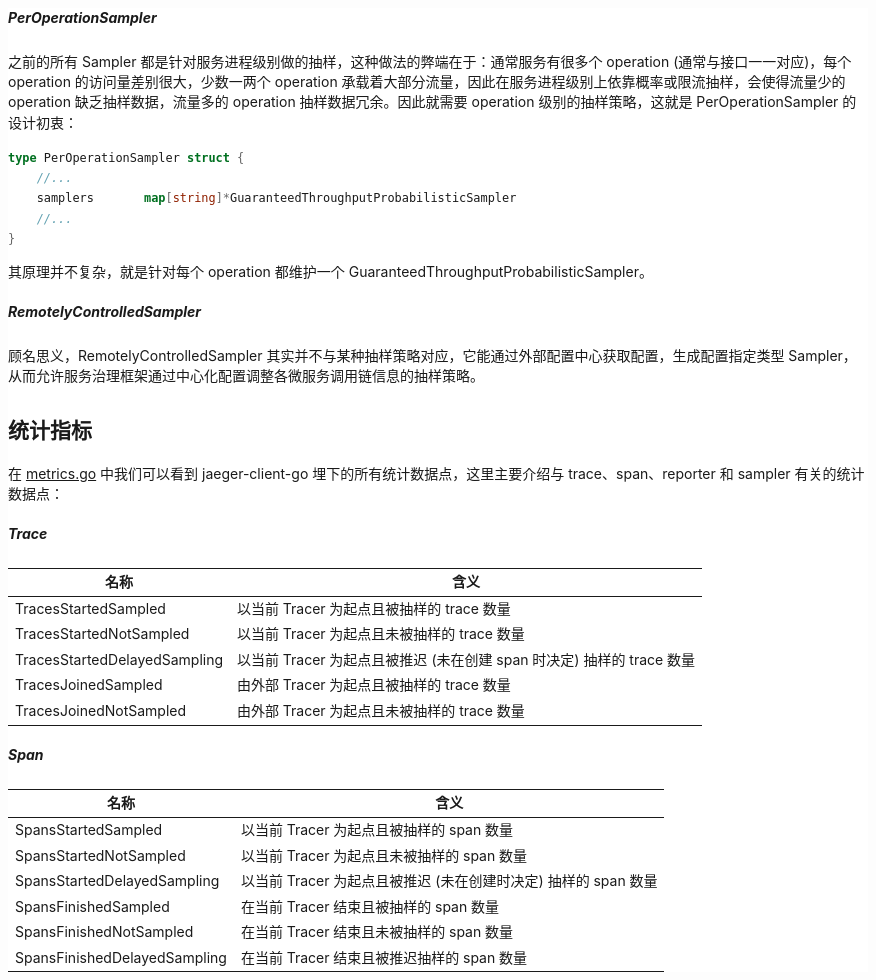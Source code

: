 ##### PerOperationSampler

之前的所有 Sampler 都是针对服务进程级别做的抽样，这种做法的弊端在于：通常服务有很多个 operation (通常与接口一一对应)，每个 operation 的访问量差别很大，少数一两个 operation 承载着大部分流量，因此在服务进程级别上依靠概率或限流抽样，会使得流量少的 operation 缺乏抽样数据，流量多的 operation 抽样数据冗余。因此就需要 operation 级别的抽样策略，这就是 PerOperationSampler 的设计初衷：

```go
type PerOperationSampler struct {
	//...
	samplers       map[string]*GuaranteedThroughputProbabilisticSampler
	//...
}
```

其原理并不复杂，就是针对每个 operation 都维护一个 GuaranteedThroughputProbabilisticSampler。

##### RemotelyControlledSampler

顾名思义，RemotelyControlledSampler 其实并不与某种抽样策略对应，它能通过外部配置中心获取配置，生成配置指定类型 Sampler，从而允许服务治理框架通过中心化配置调整各微服务调用链信息的抽样策略。

## 统计指标

在 [metrics.go](https://github.com/jaegertracing/jaeger-client-go/blob/master/metrics.go) 中我们可以看到 jaeger-client-go 埋下的所有统计数据点，这里主要介绍与 trace、span、reporter 和 sampler 有关的统计数据点：

##### Trace

| 名称                         | 含义                                                         |
| ---------------------------- | ------------------------------------------------------------ |
| TracesStartedSampled         | 以当前 Tracer 为起点且被抽样的 trace 数量                    |
| TracesStartedNotSampled      | 以当前 Tracer 为起点且未被抽样的 trace 数量                  |
| TracesStartedDelayedSampling | 以当前 Tracer 为起点且被推迟 (未在创建 span 时决定) 抽样的 trace 数量 |
| TracesJoinedSampled          | 由外部 Tracer 为起点且被抽样的 trace 数量                    |
| TracesJoinedNotSampled       | 由外部 Tracer 为起点且未被抽样的 trace 数量                  |

##### Span

| 名称                         | 含义                                                         |
| ---------------------------- | ------------------------------------------------------------ |
| SpansStartedSampled          | 以当前 Tracer 为起点且被抽样的 span 数量                     |
| SpansStartedNotSampled       | 以当前 Tracer 为起点且未被抽样的 span 数量                   |
| SpansStartedDelayedSampling  | 以当前 Tracer 为起点且被推迟 (未在创建时决定) 抽样的 span 数量 |
| SpansFinishedSampled         | 在当前 Tracer 结束且被抽样的 span 数量                       |
| SpansFinishedNotSampled      | 在当前 Tracer 结束且未被抽样的 span 数量                     |
| SpansFinishedDelayedSampling | 在当前 Tracer 结束且被推迟抽样的 span 数量                   |
